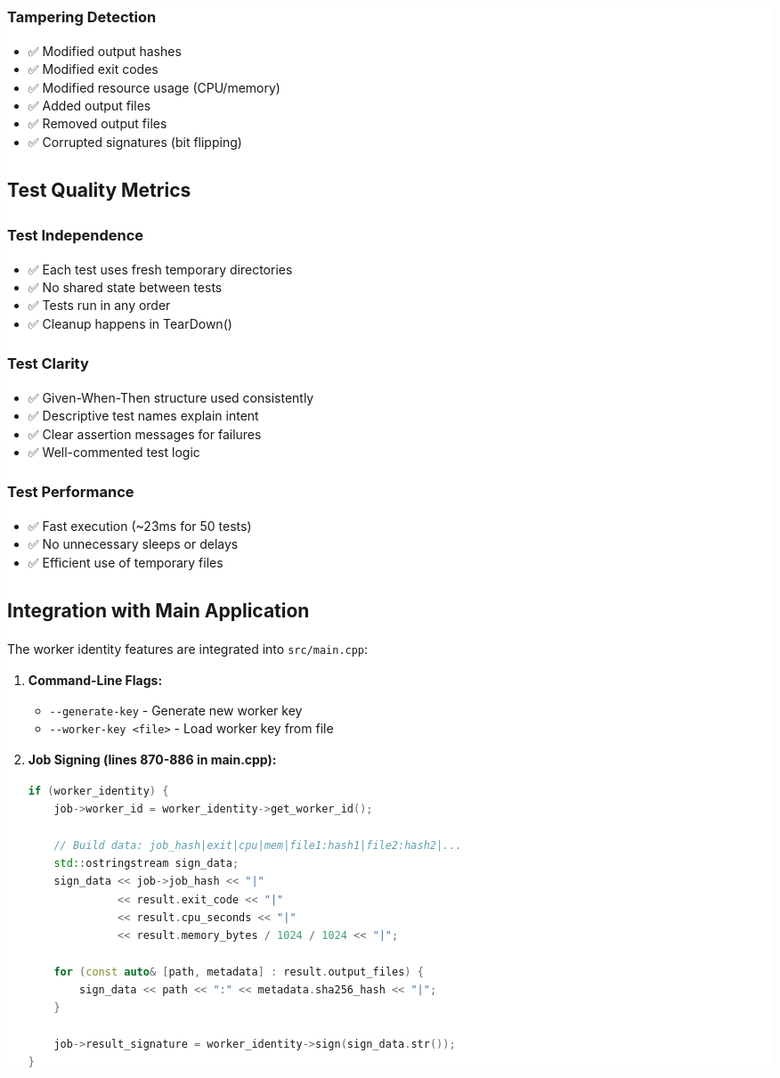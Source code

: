 ### Tampering Detection
- ✅ Modified output hashes
- ✅ Modified exit codes
- ✅ Modified resource usage (CPU/memory)
- ✅ Added output files
- ✅ Removed output files
- ✅ Corrupted signatures (bit flipping)

## Test Quality Metrics

### Test Independence
- ✅ Each test uses fresh temporary directories
- ✅ No shared state between tests
- ✅ Tests run in any order
- ✅ Cleanup happens in TearDown()

### Test Clarity
- ✅ Given-When-Then structure used consistently
- ✅ Descriptive test names explain intent
- ✅ Clear assertion messages for failures
- ✅ Well-commented test logic

### Test Performance
- ✅ Fast execution (~23ms for 50 tests)
- ✅ No unnecessary sleeps or delays
- ✅ Efficient use of temporary files

## Integration with Main Application

The worker identity features are integrated into `src/main.cpp`:

1. **Command-Line Flags:**
   - `--generate-key` - Generate new worker key
   - `--worker-key <file>` - Load worker key from file

2. **Job Signing (lines 870-886 in main.cpp):**
   ```cpp
   if (worker_identity) {
       job->worker_id = worker_identity->get_worker_id();

       // Build data: job_hash|exit|cpu|mem|file1:hash1|file2:hash2|...
       std::ostringstream sign_data;
       sign_data << job->job_hash << "|"
                 << result.exit_code << "|"
                 << result.cpu_seconds << "|"
                 << result.memory_bytes / 1024 / 1024 << "|";

       for (const auto& [path, metadata] : result.output_files) {
           sign_data << path << ":" << metadata.sha256_hash << "|";
       }

       job->result_signature = worker_identity->sign(sign_data.str());
   }
   ```
